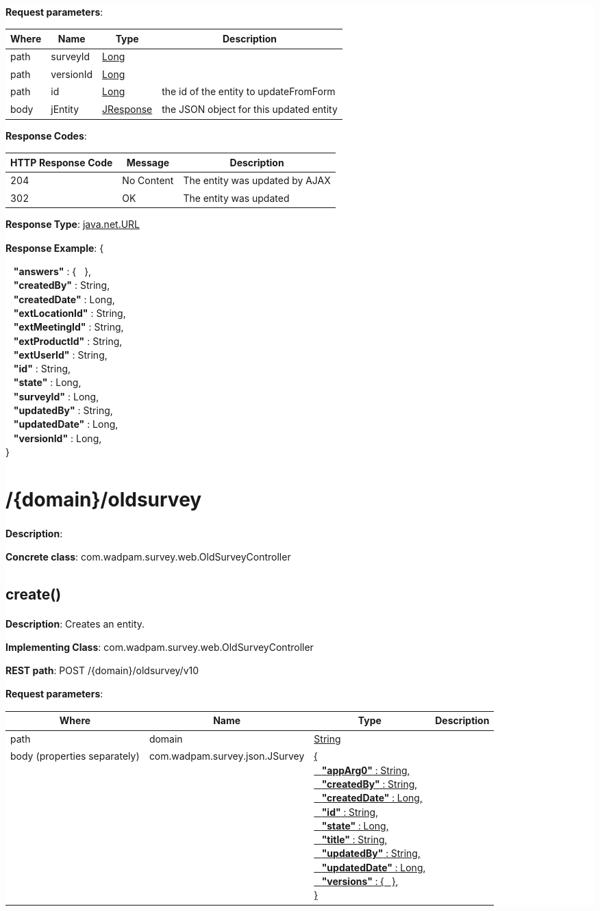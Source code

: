 **Request parameters**:

| Where | Name | Type | Description |
|-------|------|------|-------------|
| path | surveyId | [Long](#long) |  |
| path | versionId | [Long](#long) |  |
| path | id | [Long](#long) | the id of the entity to updateFromForm |
| body | jEntity | [JResponse](#jresponse) | the JSON object for this updated entity |


**Response Codes**:

| HTTP Response Code | Message | Description |
|--------------------|---------|-------------|
| 204 | No Content | The entity was updated by AJAX |
| 302 | OK | The entity was updated |

**Response Type**: [java.net.URL](#javaneturl)

**Response Example**:
{<div>&nbsp;&nbsp;&nbsp;<b>"answers"</b>&nbsp;:&nbsp;{&nbsp;&nbsp;&nbsp;},</div><div>&nbsp;&nbsp;&nbsp;<b>"createdBy"</b>&nbsp;:&nbsp;String,</div><div>&nbsp;&nbsp;&nbsp;<b>"createdDate"</b>&nbsp;:&nbsp;Long,</div><div>&nbsp;&nbsp;&nbsp;<b>"extLocationId"</b>&nbsp;:&nbsp;String,</div><div>&nbsp;&nbsp;&nbsp;<b>"extMeetingId"</b>&nbsp;:&nbsp;String,</div><div>&nbsp;&nbsp;&nbsp;<b>"extProductId"</b>&nbsp;:&nbsp;String,</div><div>&nbsp;&nbsp;&nbsp;<b>"extUserId"</b>&nbsp;:&nbsp;String,</div><div>&nbsp;&nbsp;&nbsp;<b>"id"</b>&nbsp;:&nbsp;String,</div><div>&nbsp;&nbsp;&nbsp;<b>"state"</b>&nbsp;:&nbsp;Long,</div><div>&nbsp;&nbsp;&nbsp;<b>"surveyId"</b>&nbsp;:&nbsp;Long,</div><div>&nbsp;&nbsp;&nbsp;<b>"updatedBy"</b>&nbsp;:&nbsp;String,</div><div>&nbsp;&nbsp;&nbsp;<b>"updatedDate"</b>&nbsp;:&nbsp;Long,</div><div>&nbsp;&nbsp;&nbsp;<b>"versionId"</b>&nbsp;:&nbsp;Long,</div>}
				

/{domain}/oldsurvey
============

**Description**: 

**Concrete class**: com.wadpam.survey.web.OldSurveyController

		

create()
----------------

**Description**: Creates an entity.

**Implementing Class**: com.wadpam.survey.web.OldSurveyController

**REST path**: POST     /{domain}/oldsurvey/v10

**Request parameters**:

| Where | Name | Type | Description |
|-------|------|------|-------------|
| path | domain | [String](#string) |  |
| body (properties separately) | com.wadpam.survey.json.JSurvey | [{<div>&nbsp;&nbsp;&nbsp;<b>"appArg0"</b>&nbsp;:&nbsp;String,</div><div>&nbsp;&nbsp;&nbsp;<b>"createdBy"</b>&nbsp;:&nbsp;String,</div><div>&nbsp;&nbsp;&nbsp;<b>"createdDate"</b>&nbsp;:&nbsp;Long,</div><div>&nbsp;&nbsp;&nbsp;<b>"id"</b>&nbsp;:&nbsp;String,</div><div>&nbsp;&nbsp;&nbsp;<b>"state"</b>&nbsp;:&nbsp;Long,</div><div>&nbsp;&nbsp;&nbsp;<b>"title"</b>&nbsp;:&nbsp;String,</div><div>&nbsp;&nbsp;&nbsp;<b>"updatedBy"</b>&nbsp;:&nbsp;String,</div><div>&nbsp;&nbsp;&nbsp;<b>"updatedDate"</b>&nbsp;:&nbsp;Long,</div><div>&nbsp;&nbsp;&nbsp;<b>"versions"</b>&nbsp;:&nbsp;{&nbsp;&nbsp;&nbsp;},</div>}](#<div>&nbsp;&nbsp;&nbsp;<b>"apparg0"<b>&nbsp;:&nbsp;string,<div><div>&nbsp;&nbsp;&nbsp;<b>"createdby"<b>&nbsp;:&nbsp;string,<div><div>&nbsp;&nbsp;&nbsp;<b>"createddate"<b>&nbsp;:&nbsp;long,<div><div>&nbsp;&nbsp;&nbsp;<b>"id"<b>&nbsp;:&nbsp;string,<div><div>&nbsp;&nbsp;&nbsp;<b>"state"<b>&nbsp;:&nbsp;long,<div><div>&nbsp;&nbsp;&nbsp;<b>"title"<b>&nbsp;:&nbsp;string,<div><div>&nbsp;&nbsp;&nbsp;<b>"updatedby"<b>&nbsp;:&nbsp;string,<div><div>&nbsp;&nbsp;&nbsp;<b>"updateddate"<b>&nbsp;:&nbsp;long,<div><div>&nbsp;&nbsp;&nbsp;<b>"versions"<b>&nbsp;:&nbsp;&nbsp;&nbsp;&nbsp;,<div>) |  |
